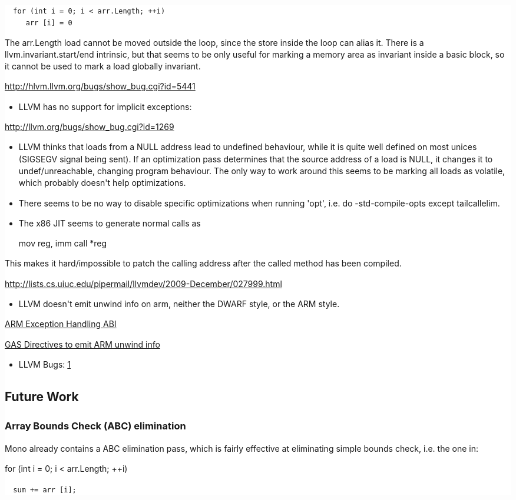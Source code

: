       for (int i = 0; i < arr.Length; ++i)
         arr [i] = 0

The arr.Length load cannot be moved outside the loop, since the store
inside the loop can alias it. There is a llvm.invariant.start/end
intrinsic, but that seems to be only useful for marking a memory area as
invariant inside a basic block, so it cannot be used to mark a load
globally invariant.

<http://hlvm.llvm.org/bugs/show_bug.cgi?id=5441>

-   LLVM has no support for implicit exceptions:

<http://llvm.org/bugs/show_bug.cgi?id=1269>

-   LLVM thinks that loads from a NULL address lead to undefined
    behaviour, while it is quite well defined on most unices (SIGSEGV
    signal being sent). If an optimization pass determines that the
    source address of a load is NULL, it changes it to
    undef/unreachable, changing program behaviour. The only way to work
    around this seems to be marking all loads as volatile, which
    probably doesn't help optimizations.
-   There seems to be no way to disable specific optimizations when
    running 'opt', i.e. do -std-compile-opts except tailcallelim.
-   The x86 JIT seems to generate normal calls as



      mov reg, imm
      call *reg

This makes it hard/impossible to patch the calling address after the
called method has been compiled.

<http://lists.cs.uiuc.edu/pipermail/llvmdev/2009-December/027999.html>

-   LLVM doesn't emit unwind info on arm, neither the DWARF style, or
    the ARM style.

[ARM Exception Handling
ABI](http://infocenter.arm.com/help/index.jsp?topic=/com.arm.doc.ihi0038a/index.html)

[GAS Directives to emit ARM unwind
info](http://sourceware.org/binutils/docs-2.20/as/ARM-Directives.html#ARM-Directives)

-   LLVM Bugs: [1](http://llvm.org/bugs/show_bug.cgi?id=6102)

Future Work
-----------

### Array Bounds Check (ABC) elimination

Mono already contains a ABC elimination pass, which is fairly effective
at eliminating simple bounds check, i.e. the one in:

for (int i = 0; i \< arr.Length; ++i)

`  sum += arr [i];`
